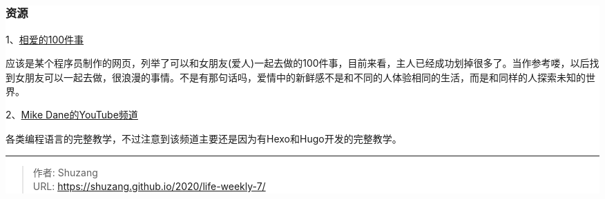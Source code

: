 ### 资源

1、[相爱的100件事](http://www.xiangaiwang.com/)

应该是某个程序员制作的网页，列举了可以和女朋友(爱人)一起去做的100件事，目前来看，主人已经成功划掉很多了。当作参考喽，以后找到女朋友可以一起去做，很浪漫的事情。不是有那句话吗，爱情中的新鲜感不是和不同的人体验相同的生活，而是和同样的人探索未知的世界。

2、[Mike Dane的YouTube频道](https://www.youtube.com/channel/UCvmINlrza7JHB1zkIOuXEbw/featured)

各类编程语言的完整教学，不过注意到该频道主要还是因为有Hexo和Hugo开发的完整教学。


---

> 作者: Shuzang  
> URL: https://shuzang.github.io/2020/life-weekly-7/  

